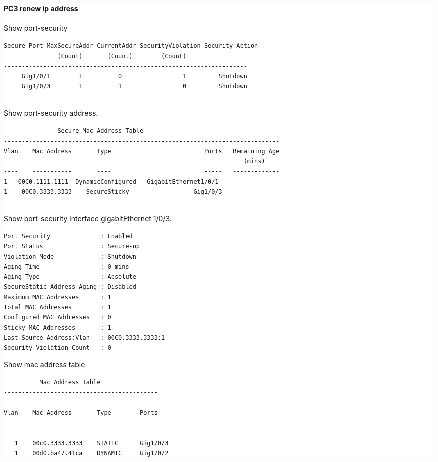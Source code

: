 #### PC3 renew ip address

Show port-security

```
Secure Port MaxSecureAddr CurrentAddr SecurityViolation Security Action
               (Count)       (Count)        (Count)
--------------------------------------------------------------------
     Gig1/0/1        1          0                 1         Shutdown
     Gig1/0/3        1          1                 0         Shutdown
----------------------------------------------------------------------
```

Show port-security address.

```
               Secure Mac Address Table
-----------------------------------------------------------------------------
Vlan    Mac Address       Type                          Ports   Remaining Age
                                                                   (mins)
----    -----------       ----                          -----   -------------
1	00C0.1111.1111	DynamicConfigured	GigabitEthernet1/0/1		-
1    00C0.3333.3333    SecureSticky                  Gig1/0/3     -
-----------------------------------------------------------------------------
```

Show port-security interface gigabitEthernet 1/0/3.

```
Port Security              : Enabled
Port Status                : Secure-up
Violation Mode             : Shutdown
Aging Time                 : 0 mins
Aging Type                 : Absolute
SecureStatic Address Aging : Disabled
Maximum MAC Addresses      : 1
Total MAC Addresses        : 1
Configured MAC Addresses   : 0
Sticky MAC Addresses       : 1
Last Source Address:Vlan   : 00C0.3333.3333:1
Security Violation Count   : 0
```

Show mac address table

```
          Mac Address Table
-------------------------------------------

Vlan    Mac Address       Type        Ports
----    -----------       --------    -----

   1    00c0.3333.3333    STATIC      Gig1/0/3
   1    00d0.ba47.41ca    DYNAMIC     Gig1/0/2
```

